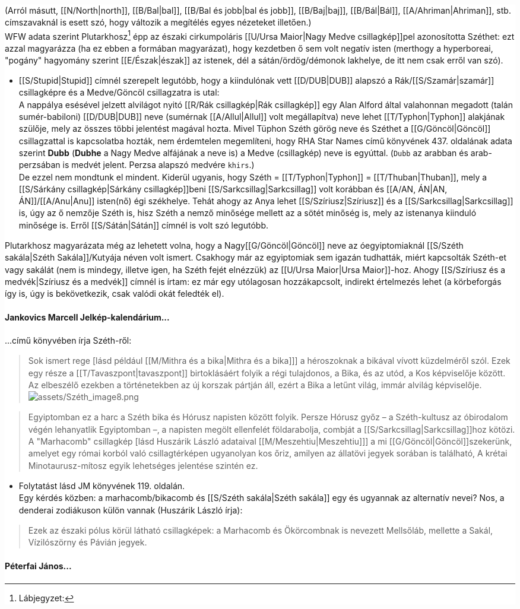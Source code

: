  (Arról másutt, [[N/North\|north]], [[B/Bal\|bal]], [[B/Bal és jobb\|bal és jobb]], [[B/Baj\|baj]], [[B/Bál\|Bál]], [[A/Ahriman\|Ahriman]], stb. címszavaknál is esett szó, hogy változik a megítélés egyes nézeteket illetően.)  
WFW adata szerint Plutarkhosz[^9] épp az északi cirkumpoláris [[U/Ursa Maior\|Nagy Medve csillagkép]]pel azonosította Széthet: ezt azzal magyarázza (ha ez ebben a formában magyarázat), hogy kezdetben ő sem volt negatív isten (merthogy a hyperboreai, "pogány" hagyomány szerint [[E/Észak\|észak]] az istenek, dél a sátán/ördög/démonok lakhelye, de itt nem csak erről van szó).  
- [[S/Stupid\|Stupid]] címnél szerepelt legutóbb, hogy a kiindulónak vett [[D/DUB\|DUB]] alapszó a Rák/[[S/Szamár\|szamár]] csillagképre és a Medve/Göncöl csillagzatra is utal:  
A nappálya esésével jelzett alvilágot nyitó [[R/Rák csillagkép\|Rák csillagkép]] egy Alan Alford által valahonnan megadott (talán sumér-babiloni) [[D/DUB\|DUB]] neve (sumérnak [[A/Allul\|Allul]] volt megállapítva) neve lehet [[T/Typhon\|Typhon]] alakjának szülője, mely az összes többi jelentést magával hozta. Mivel Tüphon Széth görög neve és Széthet a [[G/Göncöl\|Göncöl]] csillagzattal is kapcsolatba hozták, nem érdemtelen megemlíteni, hogy RHA Star Names című könyvének 437. oldalának adata szerint **Dubb** (**Dubhe** a Nagy Medve alfájának a neve is) a Medve (csillagkép) neve is egyúttal. (`Dubb` az arabban és arab-perzsában is medvét jelent. Perzsa alapszó medvére `khirs`.)  
De ezzel nem mondtunk el mindent. Kiderül ugyanis, hogy Széth = [[T/Typhon\|Typhon]] = [[T/Thuban\|Thuban]], mely a [[S/Sárkány csillagkép\|Sárkány csillagkép]]beni [[S/Sarkcsillag\|Sarkcsillag]] volt korábban és [[A/AN, ÁN\|AN, ÁN]]/[[A/Anu\|Anu]] isten(nő) égi székhelye. Tehát ahogy az Anya lehet [[S/Szíriusz\|Szíriusz]] és a [[S/Sarkcsillag\|Sarkcsillag]] is, úgy az ő nemzője Széth is, hisz Széth a nemző minősége mellett az a sötét minőség is, mely az istenanya kiinduló minősége is. Erről [[S/Sátán\|Sátán]] címnél is volt szó legutóbb.  

Plutarkhosz magyarázata még az lehetett volna, hogy a Nagy[[G/Göncöl\|Göncöl]] neve az óegyiptomiaknál [[S/Széth sakála\|Széth Sakála]]/Kutyája néven volt ismert. Csakhogy már az egyiptomiak sem igazán tudhatták, miért kapcsolták Széth-et vagy sakálát (nem is mindegy, illetve igen, ha Széth fejét elnézzük) az [[U/Ursa Maior\|Ursa Maior]]-hoz. Ahogy [[S/Szíriusz és a medvék\|Szíriusz és a medvék]] címnél is írtam: ez már egy utólagosan hozzákapcsolt, indirekt értelmezés lehet (a körbeforgás így is, úgy is bekövetkezik, csak valódi okát feledték el).  

#### Jankovics Marcell Jelkép-kalendárium...

...című könyvében írja Széth-ről:  
> Sok ismert rege \[lásd például [[M/Mithra és a bika\|Mithra és a bika]]\] a héroszoknak a bikával vívott küzdelméről szól. Ezek egy része a [[T/Tavaszpont\|tavaszpont]] birtoklásáért folyik a régi tulajdonos, a Bika, és az utód, a Kos képviselője között. Az elbeszélő ezekben a történetekben az új korszak pártján áll, ezért a Bika a letűnt világ, immár alvilág képviselője.  
> ![assets/Széth_image8.png](/img/user/S/assets/Sz%C3%A9th_image8.png)  

> Egyiptomban ez a harc a Széth bika és Hórusz napisten között folyik. Persze Hórusz győz – a Széth-kultusz az óbirodalom végén lehanyatlik Egyiptomban –, a napisten megölt ellenfelét földarabolja, combját a [[S/Sarkcsillag\|Sarkcsillag]]hoz kötözi. A "Marhacomb" csillagkép \[lásd Huszárik László adataival [[M/Meszehtiu\|Meszehtiu]]\] a mi [[G/Göncöl\|Göncöl]]szekerünk, amelyet egy római korból való csillagtérképen ugyanolyan kos őriz, amilyen az állatövi jegyek sorában is található, A krétai Minotaurusz-mítosz egyik lehetséges jelentése szintén ez.  
- Folytatást lásd JM könyvének 119. oldalán.  
Egy kérdés közben: a marhacomb/bikacomb és [[S/Széth sakála\|Széth sakála]] egy és ugyannak az alternatív nevei? Nos, a denderai zodiákuson külön vannak (Huszárik László írja):  
> Ezek az északi pólus körül látható csillagképek: a Marhacomb és Ökörcombnak is nevezett Mellsőláb, mellette a Sakál, Vízilószörny és Pávián jegyek.  

#### Péterfai János...


[^1]: Lábjegyzet:  
[^2]: Lábjegyzet:  
[^3]: Lábjegyzet:  
[^4]: Lábjegyzet:  
[^5]: Lábjegyzet:  
[^6]: Lábjegyzet:  
[^7]: Lábjegyzet:  
[^8]: Lábjegyzet:  
[^9]: Lábjegyzet:  
[^10]: Lábjegyzet:  
[^11]: Lábjegyzet:  
[^12]: Lábjegyzet:  
[^13]: Lábjegyzet:  